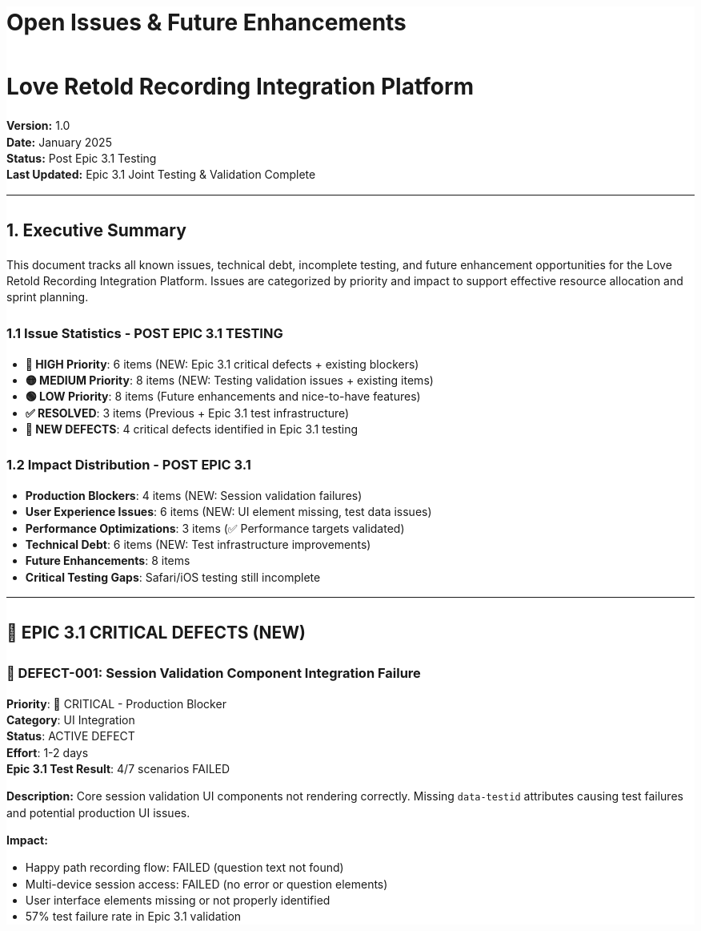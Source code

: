 # Open Issues & Future Enhancements
# Love Retold Recording Integration Platform

**Version:** 1.0  
**Date:** January 2025  
**Status:** Post Epic 3.1 Testing  
**Last Updated:** Epic 3.1 Joint Testing & Validation Complete

---

## 1. Executive Summary

This document tracks all known issues, technical debt, incomplete testing, and future enhancement opportunities for the Love Retold Recording Integration Platform. Issues are categorized by priority and impact to support effective resource allocation and sprint planning.

### 1.1 Issue Statistics - POST EPIC 3.1 TESTING
- **🔴 HIGH Priority**: 6 items (NEW: Epic 3.1 critical defects + existing blockers)  
- **🟡 MEDIUM Priority**: 8 items (NEW: Testing validation issues + existing items)
- **🟢 LOW Priority**: 8 items (Future enhancements and nice-to-have features)
- **✅ RESOLVED**: 3 items (Previous + Epic 3.1 test infrastructure)
- **🧪 NEW DEFECTS**: 4 critical defects identified in Epic 3.1 testing

### 1.2 Impact Distribution - POST EPIC 3.1
- **Production Blockers**: 4 items (NEW: Session validation failures)
- **User Experience Issues**: 6 items (NEW: UI element missing, test data issues)  
- **Performance Optimizations**: 3 items (✅ Performance targets validated)
- **Technical Debt**: 6 items (NEW: Test infrastructure improvements)
- **Future Enhancements**: 8 items
- **Critical Testing Gaps**: Safari/iOS testing still incomplete

---

## 🚨 EPIC 3.1 CRITICAL DEFECTS (NEW)

### 🔴 DEFECT-001: Session Validation Component Integration Failure
**Priority**: 🔴 CRITICAL - Production Blocker  
**Category**: UI Integration  
**Status**: ACTIVE DEFECT  
**Effort**: 1-2 days  
**Epic 3.1 Test Result**: 4/7 scenarios FAILED

**Description:**
Core session validation UI components not rendering correctly. Missing `data-testid` attributes causing test failures and potential production UI issues.

**Impact:**
- Happy path recording flow: FAILED (question text not found)
- Multi-device session access: FAILED (no error or question elements)
- User interface elements missing or not properly identified
- 57% test failure rate in Epic 3.1 validation
